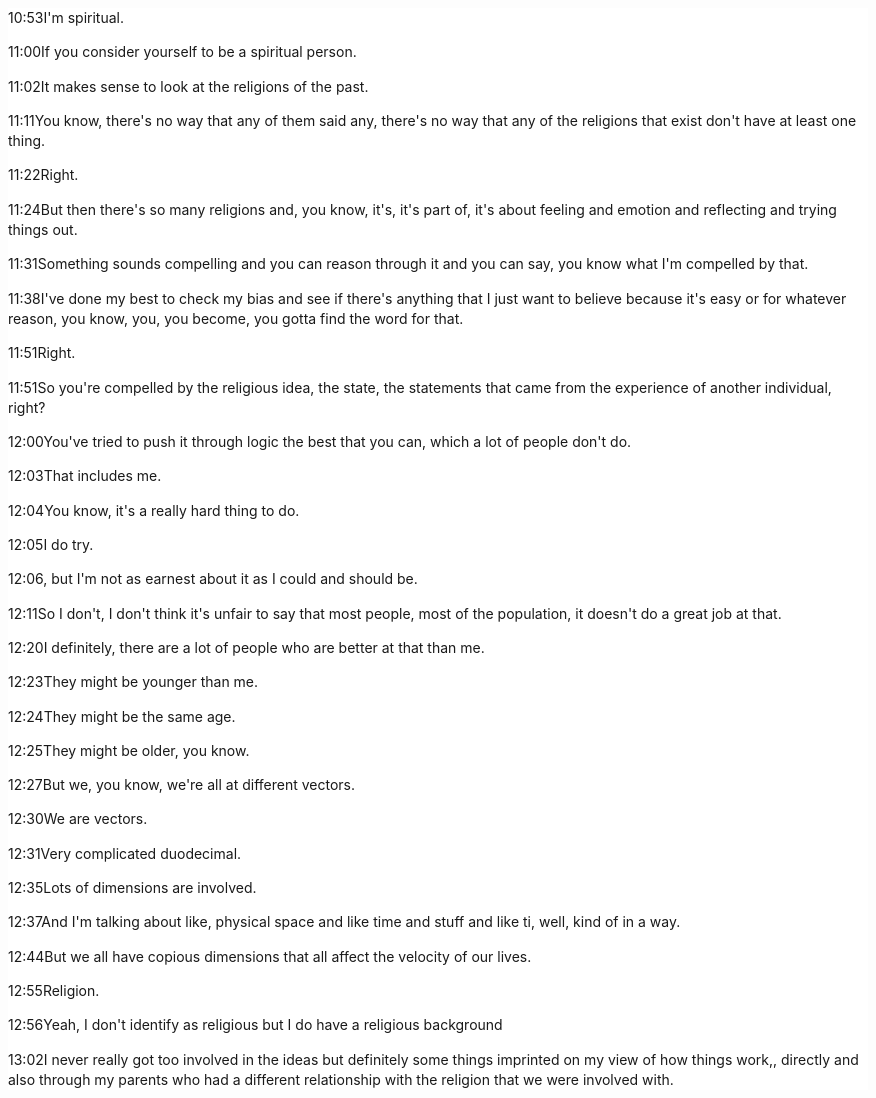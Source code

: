 10:53I'm spiritual.

11:00If you consider yourself to be a spiritual person.

11:02It makes sense to look at the religions of the past.

11:11You know, there's no way that any of them said any, there's no way that any of the religions that exist don't have at least one thing.

11:22Right.

11:24But then there's so many religions and, you know, it's, it's part of, it's about feeling and emotion and reflecting and trying things out.

11:31Something sounds compelling and you can reason through it and you can say, you know what I'm compelled by that.

11:38I've done my best to check my bias and see if there's anything that I just want to believe because it's easy or for whatever reason, you know, you, you become, you gotta find the word for that.

11:51Right.

11:51So you're compelled by the religious idea, the state, the statements that came from the experience of another individual, right?

12:00You've tried to push it through logic the best that you can, which a lot of people don't do.

12:03That includes me.

12:04You know, it's a really hard thing to do.

12:05I do try.

12:06, but I'm not as earnest about it as I could and should be.

12:11So I don't, I don't think it's unfair to say that most people, most of the population, it doesn't do a great job at that.

12:20I definitely, there are a lot of people who are better at that than me.

12:23They might be younger than me.

12:24They might be the same age.

12:25They might be older, you know.

12:27But we, you know, we're all at different vectors.

12:30We are vectors.

12:31Very complicated duodecimal.

12:35Lots of dimensions are involved.

12:37And I'm talking about like, physical space and like time and stuff and like ti, well, kind of in a way.

12:44But we all have copious dimensions that all affect the velocity of our lives.

12:55Religion.

12:56Yeah, I don't identify as religious but I do have a religious background

13:02I never really got too involved in the ideas but definitely some things imprinted on my view of how things work,, directly and also through my parents who had a different relationship with the religion that we were involved with.
